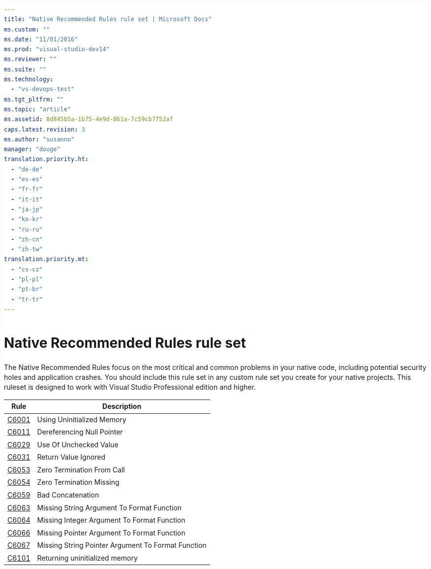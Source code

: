 ```yaml
---
title: "Native Recommended Rules rule set | Microsoft Docs"
ms.custom: ""
ms.date: "11/01/2016"
ms.prod: "visual-studio-dev14"
ms.reviewer: ""
ms.suite: ""
ms.technology: 
  - "vs-devops-test"
ms.tgt_pltfrm: ""
ms.topic: "article"
ms.assetid: 8d845b5a-1b75-4e9d-861a-7c59cb7752af
caps.latest.revision: 3
ms.author: "susanno"
manager: "douge"
translation.priority.ht: 
  - "de-de"
  - "es-es"
  - "fr-fr"
  - "it-it"
  - "ja-jp"
  - "ko-kr"
  - "ru-ru"
  - "zh-cn"
  - "zh-tw"
translation.priority.mt: 
  - "cs-cz"
  - "pl-pl"
  - "pt-br"
  - "tr-tr"
---
```

# Native Recommended Rules rule set
The Native Recommended Rules focus on the most critical and common problems in your native code, including potential security holes and application crashes.  You should include this rule set in any custom rule set you create for your native projects.  This ruleset is designed to work with Visual Studio Professional edition and higher.  
  
|Rule|Description|  
|----------|-----------------|  
|[C6001](../code-quality/c6001.md)|Using Uninitialized Memory|  
|[C6011](../code-quality/c6011.md)|Dereferencing Null Pointer|  
|[C6029](../code-quality/c6029.md)|Use Of Unchecked Value|  
|[C6031](../code-quality/c6031.md)|Return Value Ignored|  
|[C6053](../code-quality/c6053.md)|Zero Termination From Call|  
|[C6054](../code-quality/c6054.md)|Zero Termination Missing|  
|[C6059](../code-quality/c6059.md)|Bad Concatenation|  
|[C6063](../code-quality/c6063.md)|Missing String Argument To Format Function|  
|[C6064](../code-quality/c6064.md)|Missing Integer Argument To Format Function|  
|[C6066](../code-quality/c6066.md)|Missing Pointer Argument To Format Function|  
|[C6067](../code-quality/c6067.md)|Missing String Pointer Argument To Format Function|  
|[C6101](../code-quality/c6101.md)|Returning uninitialized memory|  